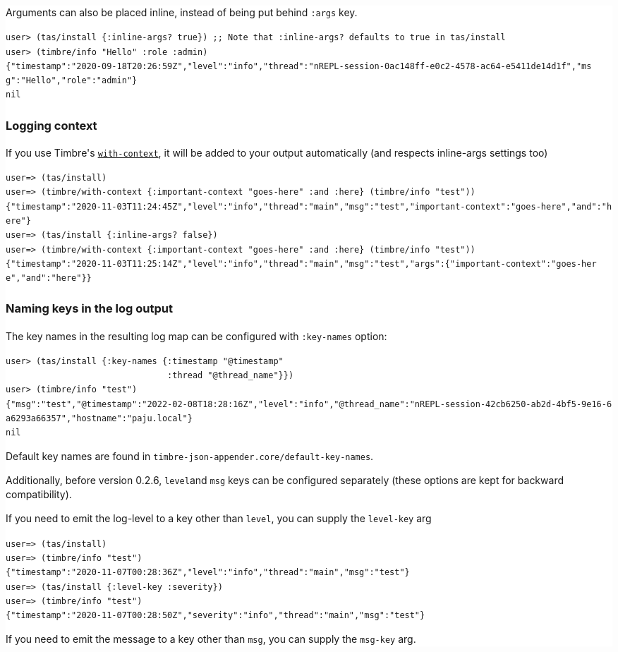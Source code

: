 Arguments can also be placed inline, instead of being put behind `:args` key.

```shell
user> (tas/install {:inline-args? true}) ;; Note that :inline-args? defaults to true in tas/install
user> (timbre/info "Hello" :role :admin)
{"timestamp":"2020-09-18T20:26:59Z","level":"info","thread":"nREPL-session-0ac148ff-e0c2-4578-ac64-e5411de14d1f","msg":"Hello","role":"admin"}
nil
```

### Logging context

If you use Timbre's [`with-context`](http://ptaoussanis.github.io/timbre/taoensso.timbre.html#var-with-context), it will be added to your output automatically (and respects inline-args settings too)

```shell
user=> (tas/install)
user=> (timbre/with-context {:important-context "goes-here" :and :here} (timbre/info "test"))
{"timestamp":"2020-11-03T11:24:45Z","level":"info","thread":"main","msg":"test","important-context":"goes-here","and":"here"}
user=> (tas/install {:inline-args? false})
user=> (timbre/with-context {:important-context "goes-here" :and :here} (timbre/info "test"))
{"timestamp":"2020-11-03T11:25:14Z","level":"info","thread":"main","msg":"test","args":{"important-context":"goes-here","and":"here"}}

```

### Naming keys in the log output

The key names in the resulting log map can be configured with `:key-names` option:

```
user> (tas/install {:key-names {:timestamp "@timestamp"
                                :thread "@thread_name"}})
user> (timbre/info "test")
{"msg":"test","@timestamp":"2022-02-08T18:28:16Z","level":"info","@thread_name":"nREPL-session-42cb6250-ab2d-4bf5-9e16-6a6293a66357","hostname":"paju.local"}
nil
```

Default key names are found in `timbre-json-appender.core/default-key-names`.

Additionally, before version 0.2.6, `level`and `msg` keys can be configured separately (these options are kept for backward compatibility).

If you need to emit the log-level to a key other than `level`, you can supply the `level-key` arg

```shell
user=> (tas/install)
user=> (timbre/info "test")
{"timestamp":"2020-11-07T00:28:36Z","level":"info","thread":"main","msg":"test"}
user=> (tas/install {:level-key :severity})
user=> (timbre/info "test")
{"timestamp":"2020-11-07T00:28:50Z","severity":"info","thread":"main","msg":"test"}
```

If you need to emit the message to a key other than `msg`, you can supply the `msg-key` arg.
